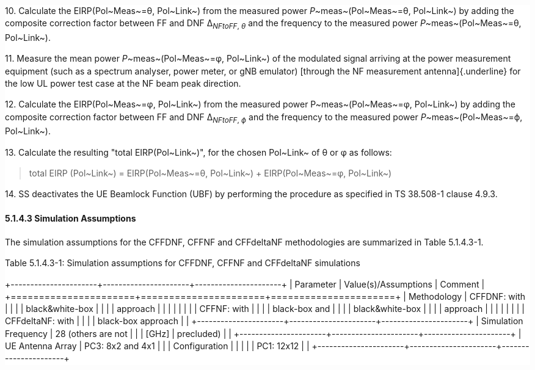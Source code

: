 10\. Calculate the EIRP(Pol~Meas~=θ, Pol~Link~) from the measured power
*P*~meas~(Pol~Meas~=θ, Pol~Link~) by adding the composite correction
factor between FF and DNF $\mathrm{\Delta}_{NFtoFF,\ \theta}$ and the
frequency to the measured power *P*~meas~(Pol~Meas~=θ, Pol~Link~).

11\. Measure the mean power *P*~meas~(Pol~Meas~=φ, Pol~Link~) of the
modulated signal arriving at the power measurement equipment (such as a
spectrum analyser, power meter, or gNB emulator) [through the NF
measurement antenna]{.underline} for the low UL power test case at the
NF beam peak direction.

12\. Calculate the EIRP(Pol~Meas~=φ, Pol~Link~) from the measured power
P~meas~(Pol~Meas~=φ, Pol~Link~) by adding the composite correction
factor between FF and DNF $\mathrm{\Delta}_{NFtoFF,\ \phi}$ and the
frequency to the measured power *P*~meas~(Pol~Meas~=ϕ, Pol~Link~).

13\. Calculate the resulting "total EIRP(Pol~Link~)", for the chosen
Pol~Link~ of θ or φ as follows:

> total EIRP (Pol~Link~) = EIRP(Pol~Meas~=θ, Pol~Link~) +
> EIRP(Pol~Meas~=φ, Pol~Link~)

14\. SS deactivates the UE Beamlock Function (UBF) by performing the
procedure as specified in TS 38.508-1 clause 4.9.3.

#### 5.1.4.3 Simulation Assumptions

The simulation assumptions for the CFFDNF, CFFNF and CFFdeltaNF
methodologies are summarized in Table 5.1.4.3-1.

Table 5.1.4.3-1: Simulation assumptions for CFFDNF, CFFNF and CFFdeltaNF
simulations

+----------------------+----------------------+----------------------+
| Parameter            | Value(s)/Assumptions | Comment              |
+======================+======================+======================+
| Methodology          | CFFDNF: with         |                      |
|                      | black&white-box      |                      |
|                      | approach             |                      |
|                      |                      |                      |
|                      | CFFNF: with          |                      |
|                      | black-box and        |                      |
|                      | black&white-box      |                      |
|                      | approach             |                      |
|                      |                      |                      |
|                      | CFFdeltaNF: with     |                      |
|                      | black-box approach   |                      |
+----------------------+----------------------+----------------------+
| Simulation Frequency | 28 (others are not   |                      |
| \[GHz\]              | precluded)           |                      |
+----------------------+----------------------+----------------------+
| UE Antenna Array     | PC3: 8x2 and 4x1     |                      |
| Configuration        |                      |                      |
|                      | PC1: 12x12           |                      |
+----------------------+----------------------+----------------------+